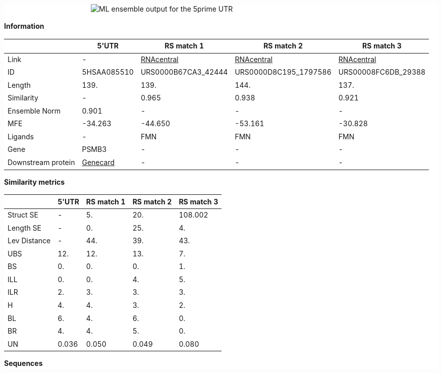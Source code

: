 
<div class="row">
    <div class="column_center">
        <img src="../../alns/ens/ens_958.png" alt="ML ensemble output for the 5prime UTR" style="width:60%; display:block; margin-left:auto; margin-right:auto;">
    </div>
</div>


**Information**

| | 5'UTR       | RS match 1   | RS match 2  | RS match 3 |
| ---- | ----------- | ----------- | ----------- | ----------- |
| <span title="Link to the sequence source">Link</span> | -  | <a href="https://rnacentral.org/rna/URS0000B67CA3/42444" target="_blank" rel="noopener noreferrer">RNAcentral</a>     |<a href="https://rnacentral.org/rna/URS0000D8C195/1797586" target="_blank" rel="noopener noreferrer">RNAcentral</a>  | <a href="https://rnacentral.org/rna/URS00008FC6DB/29388" target="_blank" rel="noopener noreferrer">RNAcentral</a>   |
| <span title="ID within respective databases">ID</span>  | 5HSAA085510     | URS0000B67CA3_42444     | URS0000D8C195_1797586     | URS00008FC6DB_29388     |
| <span title="Length of the sequence in question">Length</span>  | 139.     |  139.    | 144.   |  137.    |
| <span title="Similarity score calculated from all similarity metrics">Similarity</span>  | - | 0.965 | 0.938 | 0.921 |
| <span title="Ensemble classification via all 19 ML classifiers">Ensemble Norm</span>  | 0.901 | - | - | - |
| <span title="Nupack Mean Free Energy of the secondary structure">MFE</span>  | -34.263 | -44.650 | -53.161 | -30.828 |
| <span title="Reported Ligand match on RNAcentral or via RFAM">Ligands</span>  | - | FMN | FMN | FMN |
| <span title="Homo Sapiens gene abbreviation">Gene</span>  | PSMB3 | - | - | - |
| <span title="Link to the sequence source">Downstream protein</span>  | <a href="https://www.genecards.org/cgi-bin/carddisp.pl?gene=PSMB3" target="_blank" rel="noopener noreferrer"> Genecard </a>   |    -    | -  | - |


**Similarity metrics**

| | 5'UTR       | RS match 1   | RS match 2  | RS match 3 |
| ---- | ----------- | ----------- | ----------- | ----------- |
| <span title="Structural feature squared error">Struct SE</span> | - | 5. | 20. | 108.002 |
| <span title="Length difference squared error">Length SE</span> | - | 0. | 25. | 4. |
| <span title="Edit distance of both dot structures">Lev Distance</span> | - | 44. | 39. | 43. |
| <span title="Unbranched stack count">UBS</span>| 12. | 12. | 13. | 7. |
| <span title="Branched stack counts">BS</span> | 0. | 0. | 0. | 1. |
| <span title="Inner loop left count">ILL</span> | 0. | 0. | 4. | 5. |
| <span title="Inner loop right count">ILR</span> | 2. | 3. | 3. | 3. |
| <span title="Hairpin counts">H</span> | 4. | 4. | 3. | 2. |
| <span title="Bulges left count">BL</span> | 6. | 4. | 6. | 0. |
| <span title="Bulges right count">BR</span> | 4. | 4. | 5. | 0. |
| <span title="Unpaired nucleotide %">UN</span> | 0.036 | 0.050 | 0.049 | 0.080 |

**Sequences**

